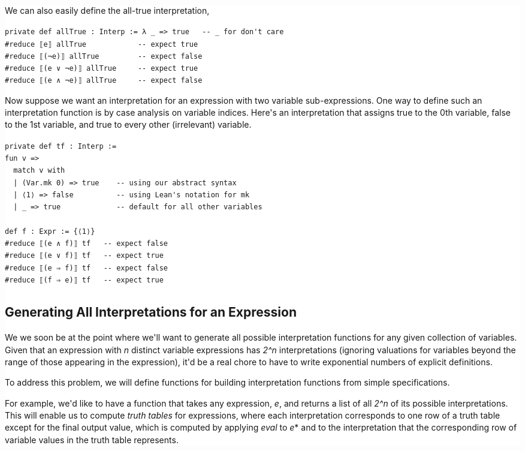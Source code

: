 We can also easily define the all-true interpretation,

```lean
private def allTrue : Interp := λ _ => true   -- _ for don't care
#reduce ⟦e⟧ allTrue            -- expect true
#reduce ⟦(¬e)⟧ allTrue         -- expect false
#reduce ⟦(e ∨ ¬e)⟧ allTrue     -- expect true
#reduce ⟦(e ∧ ¬e)⟧ allTrue     -- expect false
```

Now suppose we want an interpretation for an expression
with two variable sub-expressions. One way to define such
an interpretation function is by case analysis on variable
indices. Here's an interpretation that assigns true to the
0th variable, false to the 1st variable, and true to every
other (irrelevant) variable.

```lean
private def tf : Interp :=
fun v =>
  match v with
  | (Var.mk 0) => true    -- using our abstract syntax
  | ⟨1⟩ => false          -- using Lean's notation for mk
  | _ => true             -- default for all other variables

def f : Expr := {⟨1⟩}
#reduce ⟦(e ∧ f)⟧ tf   -- expect false
#reduce ⟦(e ∨ f)⟧ tf   -- expect true
#reduce ⟦(e ⇒ f)⟧ tf   -- expect false
#reduce ⟦(f ⇒ e)⟧ tf   -- expect true
```

## Generating All Interpretations for an Expression

We we soon be at the point where we'll want to
generate all possible interpretation functions for
any given collection of variables. Given that an
expression with *n* distinct variable expressions
has *2^n* interpretations (ignoring valuations for
variables beyond the range of those appearing in
the expression), it'd be a real chore to have to
write exponential numbers of explicit definitions.

To address this problem, we will define functions
for building interpretation functions from simple
specifications.

For example, we'd like to have a function that takes
any expression, *e*,  and returns a list of all *2^n*
of its possible interpretations. This will enable us
to compute *truth tables* for expressions, where each
interpretation corresponds to one row of a truth table
except for the final output value, which is computed
by applying *eval* to *e** and to the interpretation
that the corresponding row of variable values in the
truth table represents.

